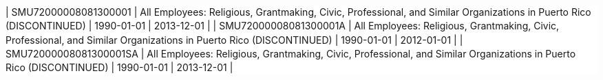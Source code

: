 | SMU72000008081300001   | All Employees: Religious, Grantmaking, Civic, Professional, and Similar Organizations in Puerto Rico (DISCONTINUED)                               | 1990-01-01          | 2013-12-01        |
| SMU72000008081300001A  | All Employees: Religious, Grantmaking, Civic, Professional, and Similar Organizations in Puerto Rico (DISCONTINUED)                               | 1990-01-01          | 2012-01-01        |
| SMU72000008081300001SA | All Employees: Religious, Grantmaking, Civic, Professional, and Similar Organizations in Puerto Rico (DISCONTINUED)                               | 1990-01-01          | 2013-12-01        |